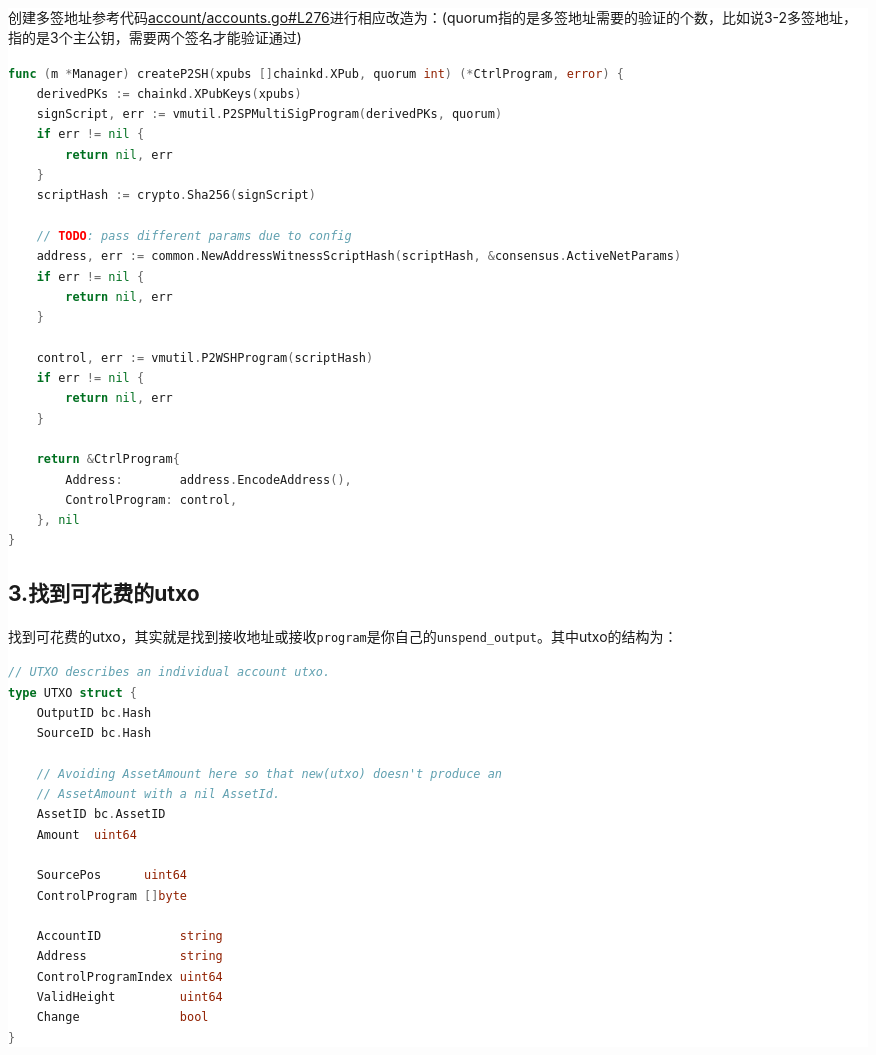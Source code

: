 创建多签地址参考代码[account/accounts.go#L276](https://github.com/EIYARO-Project/core/blob/master/account/accounts.go#L276)进行相应改造为：(quorum指的是多签地址需要的验证的个数，比如说3-2多签地址，指的是3个主公钥，需要两个签名才能验证通过)
```go
func (m *Manager) createP2SH(xpubs []chainkd.XPub, quorum int) (*CtrlProgram, error) {
	derivedPKs := chainkd.XPubKeys(xpubs)
	signScript, err := vmutil.P2SPMultiSigProgram(derivedPKs, quorum)
	if err != nil {
		return nil, err
	}
	scriptHash := crypto.Sha256(signScript)

	// TODO: pass different params due to config
	address, err := common.NewAddressWitnessScriptHash(scriptHash, &consensus.ActiveNetParams)
	if err != nil {
		return nil, err
	}

	control, err := vmutil.P2WSHProgram(scriptHash)
	if err != nil {
		return nil, err
	}

	return &CtrlProgram{
		Address:        address.EncodeAddress(),
		ControlProgram: control,
	}, nil
}
```

## 3.找到可花费的utxo
找到可花费的utxo，其实就是找到接收地址或接收`program`是你自己的`unspend_output`。其中utxo的结构为：
```go
// UTXO describes an individual account utxo.
type UTXO struct {
	OutputID bc.Hash
	SourceID bc.Hash

	// Avoiding AssetAmount here so that new(utxo) doesn't produce an
	// AssetAmount with a nil AssetId.
	AssetID bc.AssetID
	Amount  uint64

	SourcePos      uint64
	ControlProgram []byte

	AccountID           string
	Address             string
	ControlProgramIndex uint64
	ValidHeight         uint64
	Change              bool
}
```
